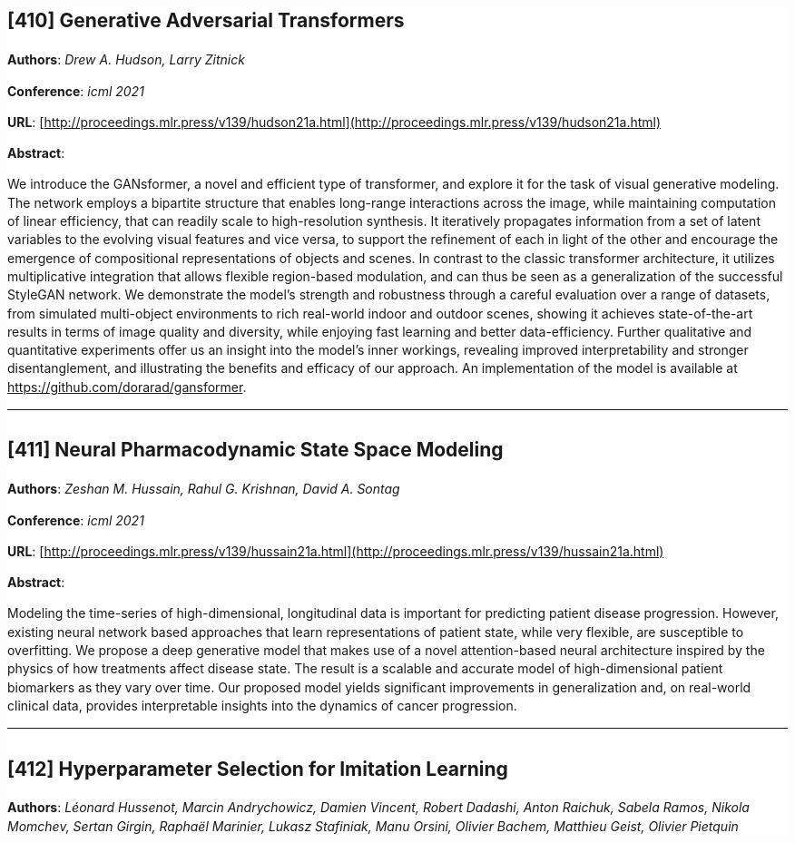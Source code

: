 ## [410] Generative Adversarial Transformers

**Authors**: *Drew A. Hudson, Larry Zitnick*

**Conference**: *icml 2021*

**URL**: [http://proceedings.mlr.press/v139/hudson21a.html](http://proceedings.mlr.press/v139/hudson21a.html)

**Abstract**:

We introduce the GANsformer, a novel and efficient type of transformer, and explore it for the task of visual generative modeling. The network employs a bipartite structure that enables long-range interactions across the image, while maintaining computation of linear efficiency, that can readily scale to high-resolution synthesis. It iteratively propagates information from a set of latent variables to the evolving visual features and vice versa, to support the refinement of each in light of the other and encourage the emergence of compositional representations of objects and scenes. In contrast to the classic transformer architecture, it utilizes multiplicative integration that allows flexible region-based modulation, and can thus be seen as a generalization of the successful StyleGAN network. We demonstrate the model’s strength and robustness through a careful evaluation over a range of datasets, from simulated multi-object environments to rich real-world indoor and outdoor scenes, showing it achieves state-of-the-art results in terms of image quality and diversity, while enjoying fast learning and better data-efficiency. Further qualitative and quantitative experiments offer us an insight into the model’s inner workings, revealing improved interpretability and stronger disentanglement, and illustrating the benefits and efficacy of our approach. An implementation of the model is available at https://github.com/dorarad/gansformer.

----

## [411] Neural Pharmacodynamic State Space Modeling

**Authors**: *Zeshan M. Hussain, Rahul G. Krishnan, David A. Sontag*

**Conference**: *icml 2021*

**URL**: [http://proceedings.mlr.press/v139/hussain21a.html](http://proceedings.mlr.press/v139/hussain21a.html)

**Abstract**:

Modeling the time-series of high-dimensional, longitudinal data is important for predicting patient disease progression. However, existing neural network based approaches that learn representations of patient state, while very flexible, are susceptible to overfitting. We propose a deep generative model that makes use of a novel attention-based neural architecture inspired by the physics of how treatments affect disease state. The result is a scalable and accurate model of high-dimensional patient biomarkers as they vary over time. Our proposed model yields significant improvements in generalization and, on real-world clinical data, provides interpretable insights into the dynamics of cancer progression.

----

## [412] Hyperparameter Selection for Imitation Learning

**Authors**: *Léonard Hussenot, Marcin Andrychowicz, Damien Vincent, Robert Dadashi, Anton Raichuk, Sabela Ramos, Nikola Momchev, Sertan Girgin, Raphaël Marinier, Lukasz Stafiniak, Manu Orsini, Olivier Bachem, Matthieu Geist, Olivier Pietquin*
